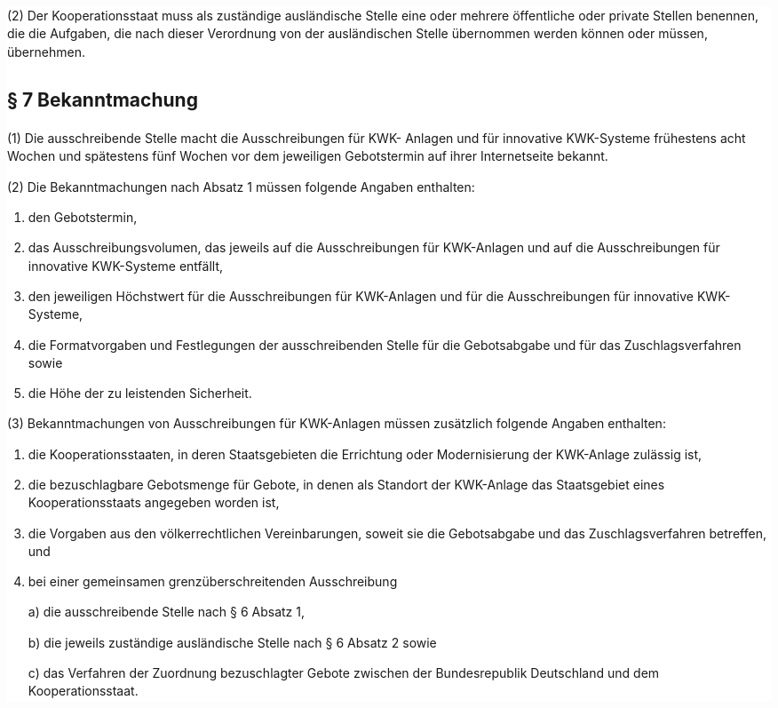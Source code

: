 (2) Der Kooperationsstaat muss als zuständige ausländische Stelle eine
oder mehrere öffentliche oder private Stellen benennen, die die
Aufgaben, die nach dieser Verordnung von der ausländischen Stelle
übernommen werden können oder müssen, übernehmen.


## § 7 Bekanntmachung

(1) Die ausschreibende Stelle macht die Ausschreibungen für KWK-
Anlagen und für innovative KWK-Systeme frühestens acht Wochen und
spätestens fünf Wochen vor dem jeweiligen Gebotstermin auf ihrer
Internetseite bekannt.

(2) Die Bekanntmachungen nach Absatz 1 müssen folgende Angaben
enthalten:

1.  den Gebotstermin,


2.  das Ausschreibungsvolumen, das jeweils auf die Ausschreibungen für
    KWK-Anlagen und auf die Ausschreibungen für innovative KWK-Systeme
    entfällt,


3.  den jeweiligen Höchstwert für die Ausschreibungen für KWK-Anlagen und
    für die Ausschreibungen für innovative KWK-Systeme,


4.  die Formatvorgaben und Festlegungen der ausschreibenden Stelle für die
    Gebotsabgabe und für das Zuschlagsverfahren sowie


5.  die Höhe der zu leistenden Sicherheit.




(3) Bekanntmachungen von Ausschreibungen für KWK-Anlagen müssen
zusätzlich folgende Angaben enthalten:

1.  die Kooperationsstaaten, in deren Staatsgebieten die Errichtung oder
    Modernisierung der KWK-Anlage zulässig ist,


2.  die bezuschlagbare Gebotsmenge für Gebote, in denen als Standort der
    KWK-Anlage das Staatsgebiet eines Kooperationsstaats angegeben worden
    ist,


3.  die Vorgaben aus den völkerrechtlichen Vereinbarungen, soweit sie die
    Gebotsabgabe und das Zuschlagsverfahren betreffen, und


4.  bei einer gemeinsamen grenzüberschreitenden Ausschreibung

    a)  die ausschreibende Stelle nach § 6 Absatz 1,


    b)  die jeweils zuständige ausländische Stelle nach § 6 Absatz 2 sowie


    c)  das Verfahren der Zuordnung bezuschlagter Gebote zwischen der
        Bundesrepublik Deutschland und dem Kooperationsstaat.

